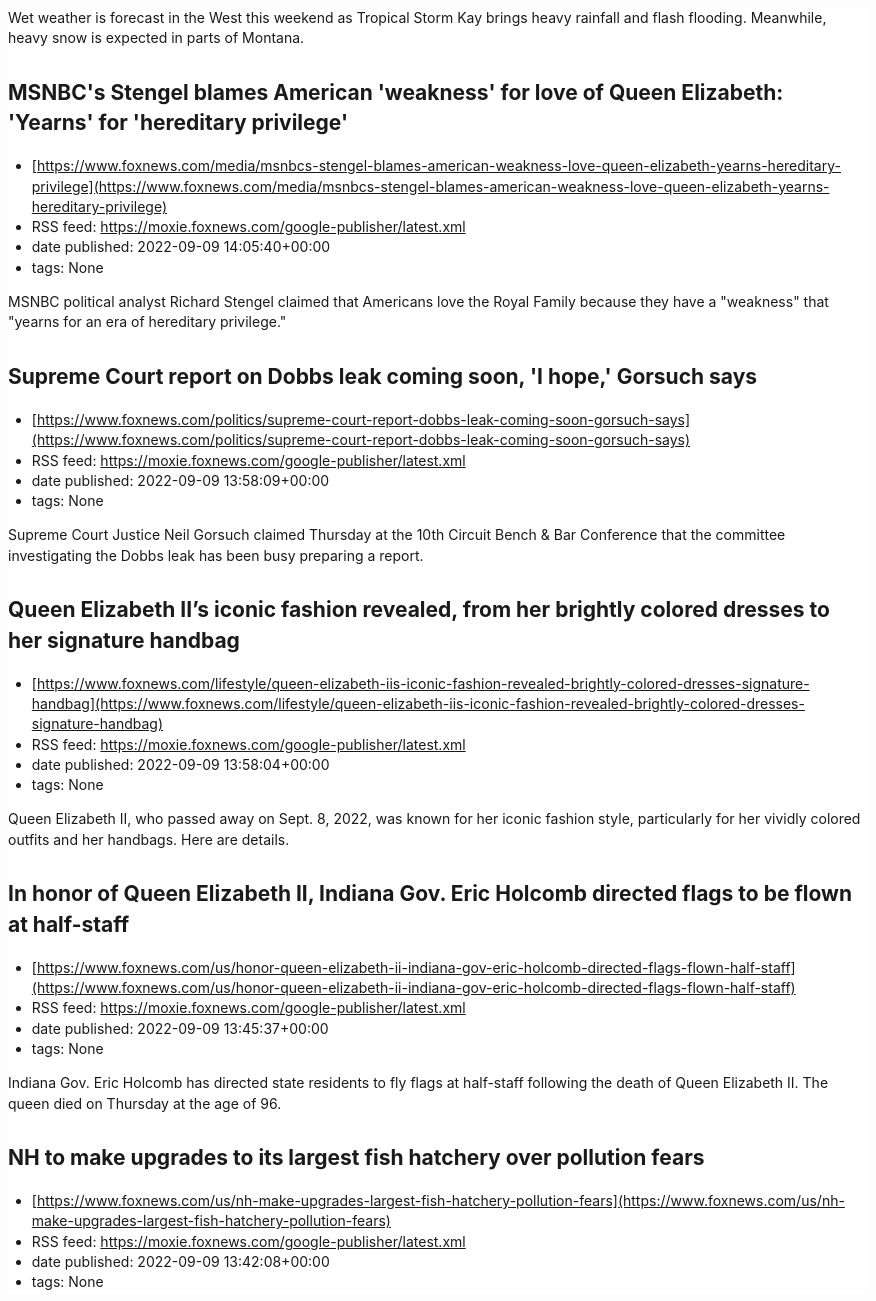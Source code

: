 Wet weather is forecast in the West this weekend as Tropical Storm Kay brings heavy rainfall and flash flooding. Meanwhile, heavy snow is expected in parts of Montana.

## MSNBC's Stengel blames American 'weakness' for love of Queen Elizabeth: 'Yearns' for 'hereditary privilege'
 - [https://www.foxnews.com/media/msnbcs-stengel-blames-american-weakness-love-queen-elizabeth-yearns-hereditary-privilege](https://www.foxnews.com/media/msnbcs-stengel-blames-american-weakness-love-queen-elizabeth-yearns-hereditary-privilege)
 - RSS feed: https://moxie.foxnews.com/google-publisher/latest.xml
 - date published: 2022-09-09 14:05:40+00:00
 - tags: None

MSNBC political analyst Richard Stengel claimed that Americans love the Royal Family because they have a "weakness" that "yearns for an era of hereditary privilege."

## Supreme Court report on Dobbs leak coming soon, 'I hope,' Gorsuch says
 - [https://www.foxnews.com/politics/supreme-court-report-dobbs-leak-coming-soon-gorsuch-says](https://www.foxnews.com/politics/supreme-court-report-dobbs-leak-coming-soon-gorsuch-says)
 - RSS feed: https://moxie.foxnews.com/google-publisher/latest.xml
 - date published: 2022-09-09 13:58:09+00:00
 - tags: None

Supreme Court Justice Neil Gorsuch claimed Thursday at the 10th Circuit Bench & Bar Conference that the committee investigating the Dobbs leak has been busy preparing a report.

## Queen Elizabeth II’s iconic fashion revealed, from her brightly colored dresses to her signature handbag
 - [https://www.foxnews.com/lifestyle/queen-elizabeth-iis-iconic-fashion-revealed-brightly-colored-dresses-signature-handbag](https://www.foxnews.com/lifestyle/queen-elizabeth-iis-iconic-fashion-revealed-brightly-colored-dresses-signature-handbag)
 - RSS feed: https://moxie.foxnews.com/google-publisher/latest.xml
 - date published: 2022-09-09 13:58:04+00:00
 - tags: None

Queen Elizabeth II, who passed away on Sept. 8, 2022, was known for her iconic fashion style, particularly for her vividly colored outfits and her handbags. Here are details.

## In honor of Queen Elizabeth II, Indiana Gov. Eric Holcomb directed flags to be flown at half-staff
 - [https://www.foxnews.com/us/honor-queen-elizabeth-ii-indiana-gov-eric-holcomb-directed-flags-flown-half-staff](https://www.foxnews.com/us/honor-queen-elizabeth-ii-indiana-gov-eric-holcomb-directed-flags-flown-half-staff)
 - RSS feed: https://moxie.foxnews.com/google-publisher/latest.xml
 - date published: 2022-09-09 13:45:37+00:00
 - tags: None

Indiana Gov. Eric Holcomb has directed state residents to fly flags at half-staff following the death of Queen Elizabeth II. The queen died on Thursday at the age of 96.

## NH to make upgrades to its largest fish hatchery over pollution fears
 - [https://www.foxnews.com/us/nh-make-upgrades-largest-fish-hatchery-pollution-fears](https://www.foxnews.com/us/nh-make-upgrades-largest-fish-hatchery-pollution-fears)
 - RSS feed: https://moxie.foxnews.com/google-publisher/latest.xml
 - date published: 2022-09-09 13:42:08+00:00
 - tags: None
